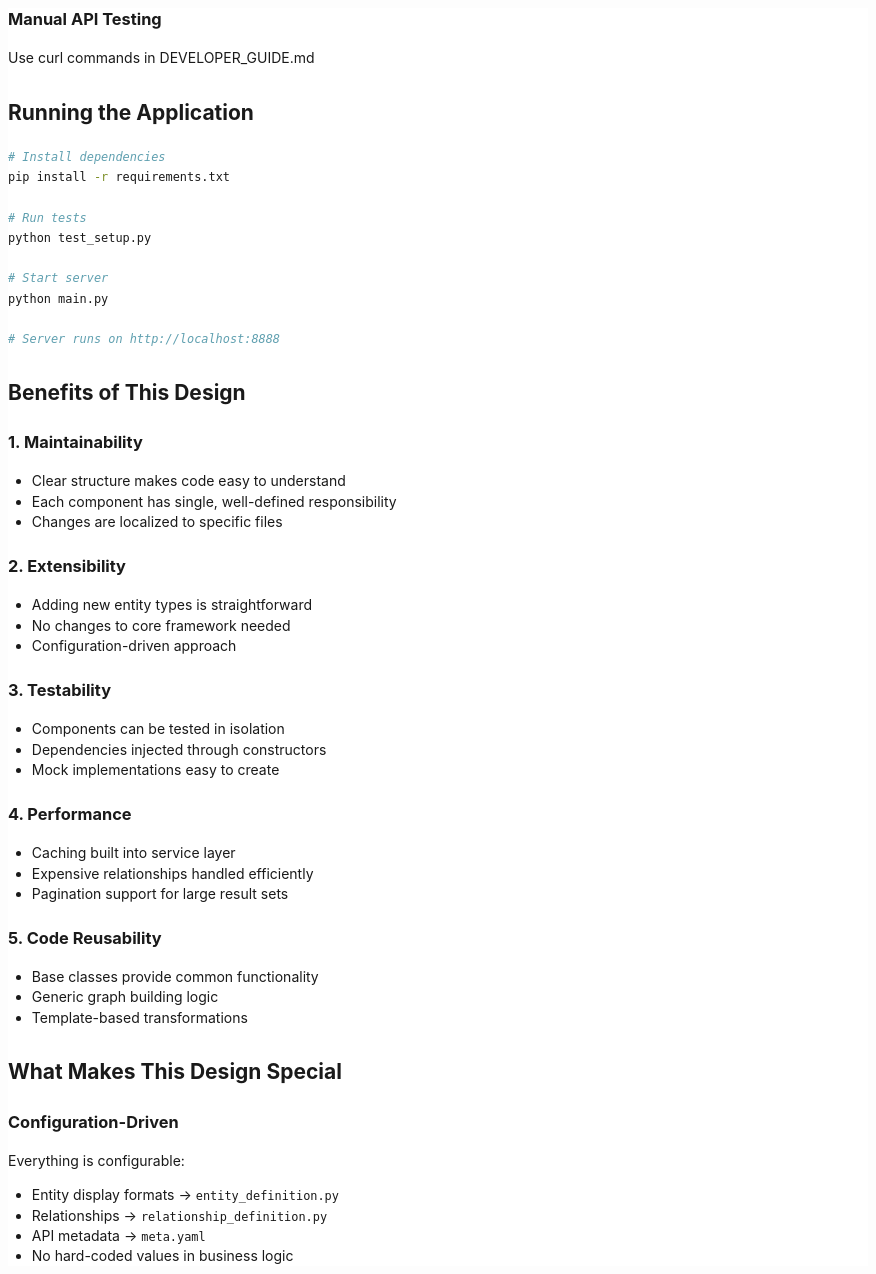 ### Manual API Testing
Use curl commands in DEVELOPER_GUIDE.md

## Running the Application

```bash
# Install dependencies
pip install -r requirements.txt

# Run tests
python test_setup.py

# Start server
python main.py

# Server runs on http://localhost:8888
```

## Benefits of This Design

### 1. **Maintainability**
- Clear structure makes code easy to understand
- Each component has single, well-defined responsibility
- Changes are localized to specific files

### 2. **Extensibility**
- Adding new entity types is straightforward
- No changes to core framework needed
- Configuration-driven approach

### 3. **Testability**
- Components can be tested in isolation
- Dependencies injected through constructors
- Mock implementations easy to create

### 4. **Performance**
- Caching built into service layer
- Expensive relationships handled efficiently
- Pagination support for large result sets

### 5. **Code Reusability**
- Base classes provide common functionality
- Generic graph building logic
- Template-based transformations

## What Makes This Design Special

### Configuration-Driven
Everything is configurable:
- Entity display formats → `entity_definition.py`
- Relationships → `relationship_definition.py`
- API metadata → `meta.yaml`
- No hard-coded values in business logic
